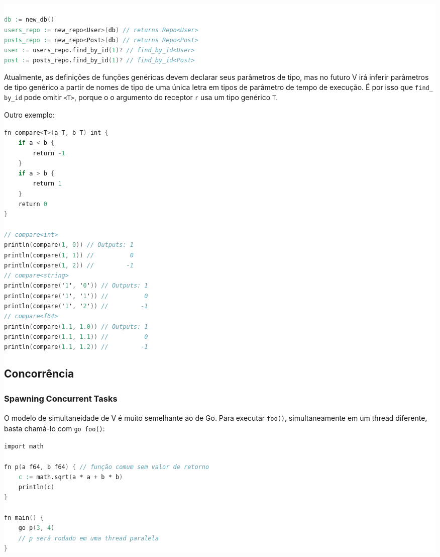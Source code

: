 ```v wip

db := new_db()
users_repo := new_repo<User>(db) // returns Repo<User>
posts_repo := new_repo<Post>(db) // returns Repo<Post>
user := users_repo.find_by_id(1)? // find_by_id<User>
post := posts_repo.find_by_id(1)? // find_by_id<Post>
```

Atualmente, as definições de funções genéricas devem declarar seus parâmetros de tipo, mas no
futuro V irá inferir parâmetros de tipo genérico a partir de nomes de tipo de uma única letra em
tipos de parâmetro de tempo de execução. É por isso que `find_by_id` pode omitir `<T>`, porque o
o argumento do receptor `r` usa um tipo genérico `T`.

Outro exemplo:
```v
fn compare<T>(a T, b T) int {
	if a < b {
		return -1
	}
	if a > b {
		return 1
	}
	return 0
}

// compare<int>
println(compare(1, 0)) // Outputs: 1
println(compare(1, 1)) //          0
println(compare(1, 2)) //         -1
// compare<string>
println(compare('1', '0')) // Outputs: 1
println(compare('1', '1')) //          0
println(compare('1', '2')) //         -1
// compare<f64>
println(compare(1.1, 1.0)) // Outputs: 1
println(compare(1.1, 1.1)) //          0
println(compare(1.1, 1.2)) //         -1
```


## Concorrência
### Spawning Concurrent Tasks
O modelo de simultaneidade de V é muito semelhante ao de Go.
Para executar `foo()`, simultaneamente em
um thread diferente, basta chamá-lo com `go foo()`:

```v
import math

fn p(a f64, b f64) { // função comum sem valor de retorno
	c := math.sqrt(a * a + b * b)
	println(c)
}

fn main() {
	go p(3, 4)
	// p será rodado em uma thread paralela
}
```
